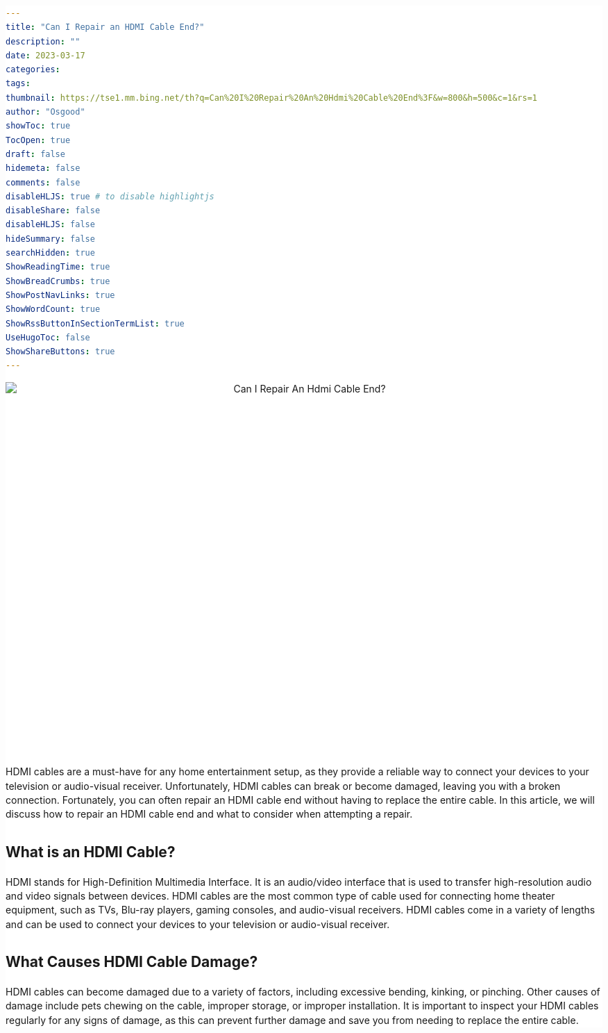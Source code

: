 ```yaml
---
title: "Can I Repair an HDMI Cable End?"
description: ""
date: 2023-03-17
categories: 
tags: 
thumbnail: https://tse1.mm.bing.net/th?q=Can%20I%20Repair%20An%20Hdmi%20Cable%20End%3F&w=800&h=500&c=1&rs=1
author: "Osgood"
showToc: true
TocOpen: true
draft: false
hidemeta: false
comments: false
disableHLJS: true # to disable highlightjs
disableShare: false
disableHLJS: false
hideSummary: false
searchHidden: true
ShowReadingTime: true
ShowBreadCrumbs: true
ShowPostNavLinks: true
ShowWordCount: true
ShowRssButtonInSectionTermList: true
UseHugoToc: false
ShowShareButtons: true
---
```


<center>
	<img src="https://tse1.mm.bing.net/th?q=Can%20I%20Repair%20An%20Hdmi%20Cable%20End%3F&w=800&h=500&c=1&rs=1" alt="Can I Repair An Hdmi Cable End?" width="800" height="500" style="display: block; width: 100%; height: auto">
</center>

<p>HDMI cables are a must-have for any home entertainment setup, as they provide a reliable way to connect your devices to your television or audio-visual receiver. Unfortunately, HDMI cables can break or become damaged, leaving you with a broken connection. Fortunately, you can often repair an HDMI cable end without having to replace the entire cable. In this article, we will discuss how to repair an HDMI cable end and what to consider when attempting a repair.</p>

<h2>What is an HDMI Cable?</h2>

<p>HDMI stands for High-Definition Multimedia Interface. It is an audio/video interface that is used to transfer high-resolution audio and video signals between devices. HDMI cables are the most common type of cable used for connecting home theater equipment, such as TVs, Blu-ray players, gaming consoles, and audio-visual receivers. HDMI cables come in a variety of lengths and can be used to connect your devices to your television or audio-visual receiver.</p>

<h2>What Causes HDMI Cable Damage?</h2>

<p>HDMI cables can become damaged due to a variety of factors, including excessive bending, kinking, or pinching. Other causes of damage include pets chewing on the cable, improper storage, or improper installation. It is important to inspect your HDMI cables regularly for any signs of damage, as this can prevent further damage and save you from needing to replace the entire cable.</p>
